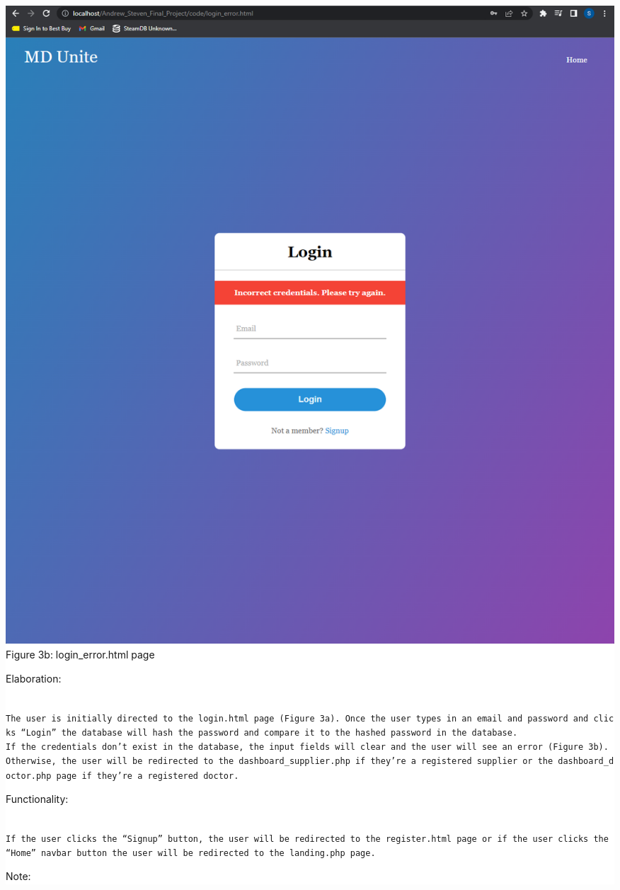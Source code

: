   <img src="images/figure3b.png" alt="Figure 3b: login_error.html page">
  <figcaption>Figure 3b: login_error.html page</figcaption>
</figure>
<p>Elaboration:</p>
<pre><code>
The user is initially directed to the login.html page (Figure 3a). Once the user types in an email and password and clicks “Login” the database will hash the password and compare it to the hashed password in the database.
If the credentials don’t exist in the database, the input fields will clear and the user will see an error (Figure 3b). Otherwise, the user will be redirected to the dashboard_supplier.php if they’re a registered supplier or the dashboard_doctor.php page if they’re a registered doctor.
</code></pre>
<p>Functionality:</p>
<pre><code>
If the user clicks the “Signup” button, the user will be redirected to the register.html page or if the user clicks the “Home” navbar button the user will be redirected to the landing.php page.
</code></pre>
<p>Note:</p>